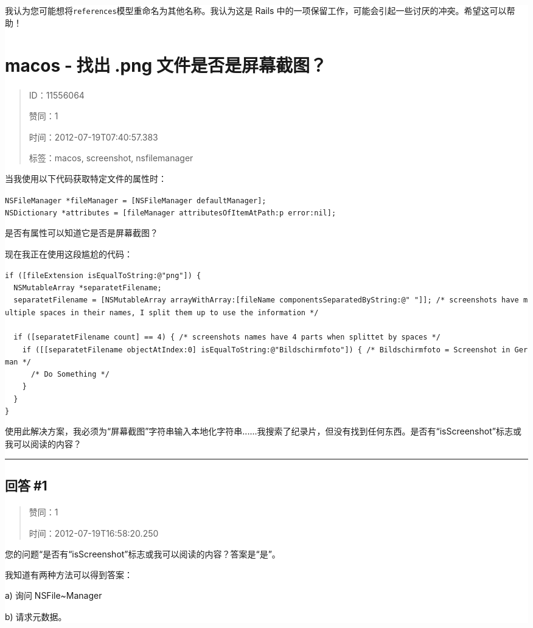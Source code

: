 我认为您可能想将`references`模型重命名为其他名称。我认为这是 Rails 中的一项保留工作，可能会引起一些讨厌的冲突。希望这可以帮助！

# macos - 找出 .png 文件是否是屏幕截图？

> ID：11556064
> 
> 赞同：1
> 
> 时间：2012-07-19T07:40:57.383
> 
> 标签：macos, screenshot, nsfilemanager

当我使用以下代码获取特定文件的属性时：

```
NSFileManager *fileManager = [NSFileManager defaultManager];
NSDictionary *attributes = [fileManager attributesOfItemAtPath:p error:nil]; 
```

是否有属性可以知道它是否是屏幕截图？

现在我正在使用这段尴尬的代码：

```
if ([fileExtension isEqualToString:@"png"]) {
  NSMutableArray *separatetFilename;
  separatetFilename = [NSMutableArray arrayWithArray:[fileName componentsSeparatedByString:@" "]]; /* screenshots have multiple spaces in their names, I split them up to use the information */

  if ([separatetFilename count] == 4) { /* screenshots names have 4 parts when splittet by spaces */
    if ([[separatetFilename objectAtIndex:0] isEqualToString:@"Bildschirmfoto"]) { /* Bildschirmfoto = Screenshot in German */
      /* Do Something */
    }
  }
} 
```

使用此解决方案，我必须为“屏幕截图”字符串输入本地化字符串......我搜索了纪录片，但没有找到任何东西。是否有“isScreenshot”标志或我可以阅读的内容？

* * *

## 回答 #1

> 赞同：1
> 
> 时间：2012-07-19T16:58:20.250

您的问题“是否有“isScreenshot”标志或我可以阅读的内容？答案是“是”。

我知道有两种方法可以得到答案：

a) 询问 NSFile~Manager

b) 请求元数据。
